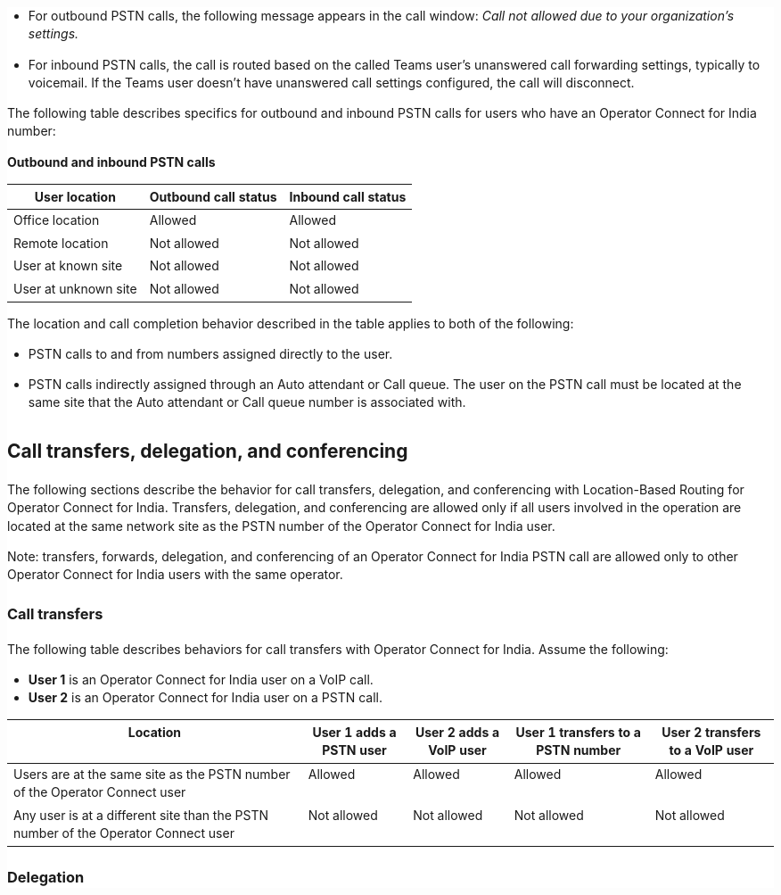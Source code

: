 - For outbound PSTN calls, the following message appears in the call window: *Call not allowed due to your organization’s settings.*

- For inbound PSTN calls, the call is routed based on the called Teams user’s unanswered call forwarding settings, typically to voicemail. If the Teams user doesn’t have unanswered call settings configured, the call will disconnect.

The following table describes specifics for outbound and inbound PSTN calls for users who have an Operator Connect for India number:

**Outbound and inbound PSTN calls**

| User location | Outbound call status | Inbound call status |
| --------- | --------- | --------- |
| Office location​  | Allowed​ | Allowed​ |
| Remote location | Not allowed​ | Not allowed​ |
| User at known site  |  Not allowed | Not allowed |
| User at unknown site  | Not allowed | Not allowed |

The location and call completion behavior described in the table applies to both of the following:

- PSTN calls to and from numbers assigned directly to the user. 

- PSTN calls indirectly assigned through an Auto attendant or Call queue. The user on the PSTN call must be located at the same site that the Auto attendant or Call queue number is associated with. 


## Call transfers, delegation, and conferencing 

The following sections describe the behavior for call transfers, delegation, and conferencing with Location-Based Routing for Operator Connect for India. Transfers, delegation, and conferencing are allowed only if all users involved in the operation are located at the same network site as the PSTN number of the Operator Connect for India user. 

Note: transfers, forwards, delegation, and conferencing of an Operator Connect for India PSTN call are allowed only to other Operator Connect for India users with the same operator. 

### Call transfers

The following table describes behaviors for call transfers with Operator Connect for India.  Assume the following: 

- **User 1** is an Operator Connect for India user on a VoIP call.
- **User 2** is an Operator Connect for India user on a PSTN call.


| Location | User 1 adds a PSTN user | User 2 adds a VoIP user | User 1 transfers to a PSTN number | User 2 transfers to a VoIP user | 
| --------- | --------- | --------- | --------- | --------- | 
| Users are at the same site as the PSTN number of the Operator Connect user | Allowed | Allowed | Allowed | Allowed | 
| Any user is at a different site than the PSTN number of the Operator Connect user | Not allowed | Not allowed | Not allowed | Not allowed | 

### Delegation
